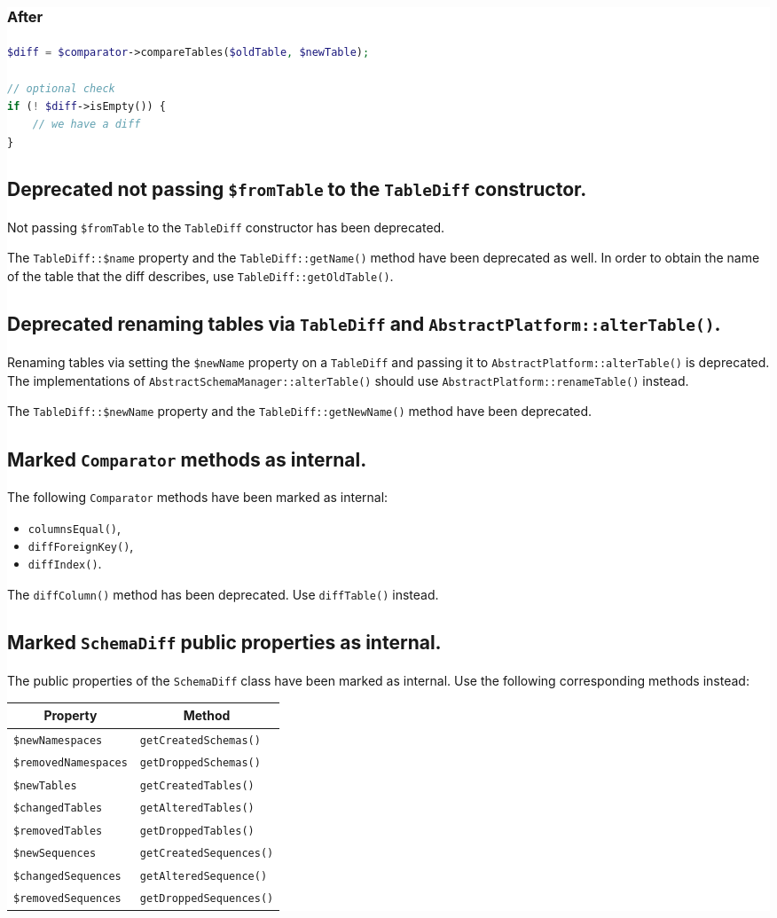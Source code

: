 ### After

```php
$diff = $comparator->compareTables($oldTable, $newTable);

// optional check
if (! $diff->isEmpty()) {
    // we have a diff
}
```

## Deprecated not passing `$fromTable` to the `TableDiff` constructor.

Not passing `$fromTable` to the `TableDiff` constructor has been deprecated.

The `TableDiff::$name` property and the `TableDiff::getName()` method have been deprecated as well. In order to obtain
the name of the table that the diff describes, use `TableDiff::getOldTable()`.

## Deprecated renaming tables via `TableDiff` and `AbstractPlatform::alterTable()`.

Renaming tables via setting the `$newName` property on a `TableDiff` and passing it to `AbstractPlatform::alterTable()`
is deprecated. The implementations of `AbstractSchemaManager::alterTable()` should use `AbstractPlatform::renameTable()`
instead.

The `TableDiff::$newName` property and the `TableDiff::getNewName()` method have been deprecated.

## Marked `Comparator` methods as internal.

The following `Comparator` methods have been marked as internal:

- `columnsEqual()`,
- `diffForeignKey()`,
- `diffIndex()`.

The `diffColumn()` method has been deprecated. Use `diffTable()` instead.

## Marked `SchemaDiff` public properties as internal.

The public properties of the `SchemaDiff` class have been marked as internal. Use the following corresponding methods
instead:

| Property             | Method                  |
|----------------------|-------------------------|
| `$newNamespaces`     | `getCreatedSchemas()`   |
| `$removedNamespaces` | `getDroppedSchemas()`   |
| `$newTables`         | `getCreatedTables()`    |
| `$changedTables`     | `getAlteredTables()`    |
| `$removedTables`     | `getDroppedTables()`    |
| `$newSequences`      | `getCreatedSequences()` |
| `$changedSequences`  | `getAlteredSequence()`  |
| `$removedSequences`  | `getDroppedSequences()` |
